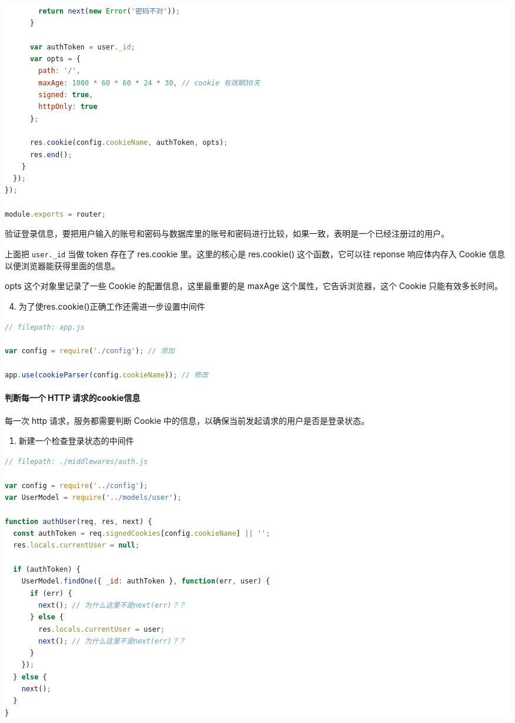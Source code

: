 ```js
        return next(new Error('密码不对'));
      }

      var authToken = user._id;
      var opts = {
        path: '/',
        maxAge: 1000 * 60 * 60 * 24 * 30, // cookie 有效期30天
        signed: true,
        httpOnly: true
      };

      res.cookie(config.cookieName, authToken, opts);
      res.end();
    }
  });
});

module.exports = router;
```

验证登录信息，要把用户输入的账号和密码与数据库里的账号和密码进行比较，如果一致，表明是一个已经注册过的用户。

上面把 `user._id` 当做 token 存在了 res.cookie 里。这里的核心是 res.cookie() 这个函数，它可以往 reponse 响应体内存入 Cookie 信息以便浏览器能获得里面的信息。

opts 这个对象里记录了一些 Cookie 的配置信息，这里最重要的是 maxAge 这个属性，它告诉浏览器，这个 Cookie 只能有效多长时间。

4. 为了使res.cookie()正确工作还需进一步设置中间件

```js
// filepath: app.js

var config = require('./config'); // 添加

app.use(cookieParser(config.cookieName)); // 修改
```


#### 判断每一个 HTTP 请求的cookie信息

每一次 http 请求，服务都需要判断 Cookie 中的信息，以确保当前发起请求的用户是否是登录状态。

1. 新建一个检查登录状态的中间件

```js
// filepath: ./middlewares/auth.js

var config = require('../config');
var UserModel = require('../models/user');

function authUser(req, res, next) {
  const authToken = req.signedCookies[config.cookieName] || '';
  res.locals.currentUser = null;

  if (authToken) {
    UserModel.findOne({ _id: authToken }, function(err, user) {
      if (err) {
        next(); // 为什么这里不是next(err)？？
      } else {
        res.locals.currentUser = user;
        next(); // 为什么这里不是next(err)？？
      }
    });
  } else {
    next();
  }
}

```